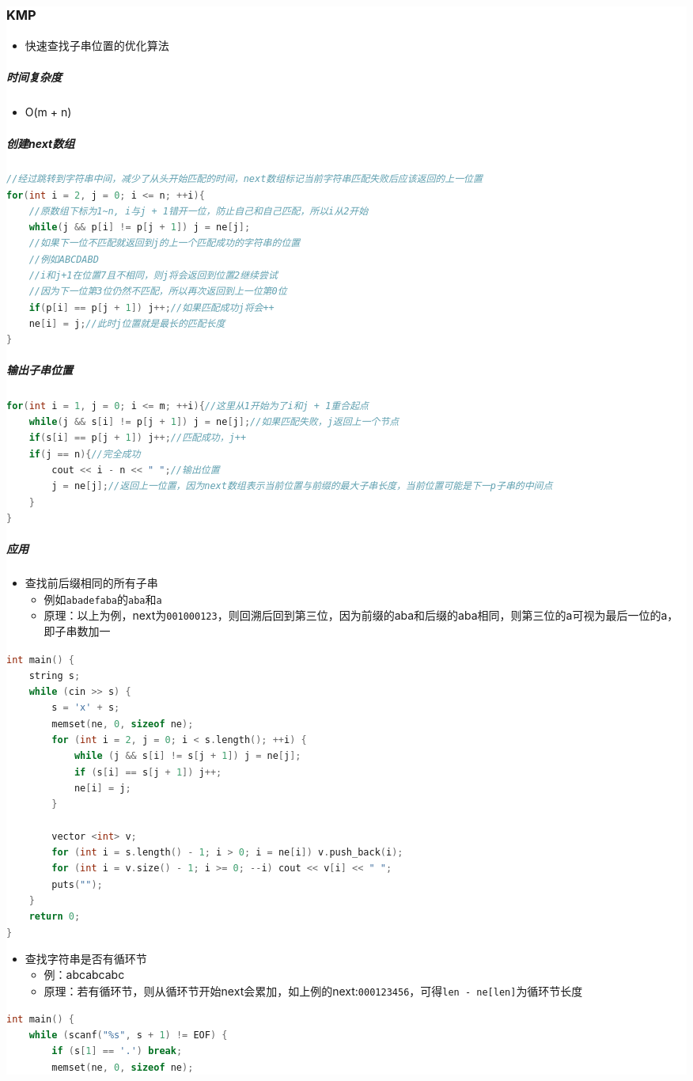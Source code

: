 ### KMP
- 快速查找子串位置的优化算法

##### 时间复杂度
- O(m + n)
  
##### 创建next数组
```cpp
//经过跳转到字符串中间，减少了从头开始匹配的时间，next数组标记当前字符串匹配失败后应该返回的上一位置
for(int i = 2, j = 0; i <= n; ++i){
	//原数组下标为1~n, i与j + 1错开一位，防止自己和自己匹配，所以i从2开始
    while(j && p[i] != p[j + 1]) j = ne[j];
	//如果下一位不匹配就返回到j的上一个匹配成功的字符串的位置
	//例如ABCDABD
	//i和j+1在位置7且不相同，则j将会返回到位置2继续尝试
	//因为下一位第3位仍然不匹配，所以再次返回到上一位第0位
    if(p[i] == p[j + 1]) j++;//如果匹配成功j将会++
    ne[i] = j;//此时j位置就是最长的匹配长度
}
```

##### 输出子串位置
```cpp
for(int i = 1, j = 0; i <= m; ++i){//这里从1开始为了i和j + 1重合起点
    while(j && s[i] != p[j + 1]) j = ne[j];//如果匹配失败，j返回上一个节点
    if(s[i] == p[j + 1]) j++;//匹配成功，j++
    if(j == n){//完全成功
        cout << i - n << " ";//输出位置
        j = ne[j];//返回上一位置，因为next数组表示当前位置与前缀的最大子串长度，当前位置可能是下一p子串的中间点
    }
}
```

##### 应用
- 查找前后缀相同的所有子串
  - 例如`abadefaba`的`aba`和`a`
  - 原理：以上为例，next为`001000123`，则回溯后回到第三位，因为前缀的aba和后缀的aba相同，则第三位的a可视为最后一位的a，即子串数加一
```cpp
int main() {
	string s;
	while (cin >> s) {
		s = 'x' + s;
		memset(ne, 0, sizeof ne);
		for (int i = 2, j = 0; i < s.length(); ++i) {
			while (j && s[i] != s[j + 1]) j = ne[j];
			if (s[i] == s[j + 1]) j++;
			ne[i] = j;
		}
		
		vector <int> v;
		for (int i = s.length() - 1; i > 0; i = ne[i]) v.push_back(i);
		for (int i = v.size() - 1; i >= 0; --i) cout << v[i] << " ";
		puts("");
	}
	return 0;
}
```
- 查找字符串是否有循环节
  - 例：abcabcabc
  - 原理：若有循环节，则从循环节开始next会累加，如上例的next:`000123456`，可得`len - ne[len]`为循环节长度
```cpp
int main() {
	while (scanf("%s", s + 1) != EOF) {
		if (s[1] == '.') break;
		memset(ne, 0, sizeof ne);
```